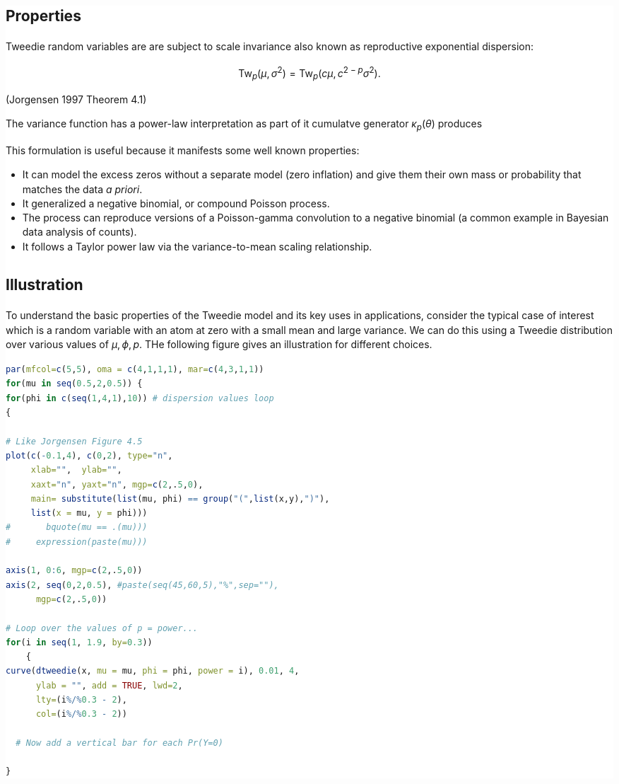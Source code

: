 ## Properties

Tweedie random variables are are subject to scale invariance also known
as reproductive exponential dispersion:

``` math

  \textrm{Tw} _{p}(\mu ,\sigma ^{2})=\textrm{Tw}_{p}(c\mu ,c^{2-p}\sigma ^{2}).
```
(Jorgensen 1997 Theorem 4.1)

The variance function has a power-law interpretation as part of it
cumulatve generator $`\kappa_p(\theta)`$ produces

This formulation is useful because it manifests some well known
properties:

- It can model the excess zeros without a separate model (zero
  inflation) and give them their own mass or probability that matches
  the data *a priori*.
- It generalized a negative binomial, or compound Poisson process.
- The process can reproduce versions of a Poisson-gamma convolution to a
  negative binomial (a common example in Bayesian data analysis of
  counts).
- It follows a Taylor power law via the variance-to-mean scaling
  relationship.

## Illustration

To understand the basic properties of the Tweedie model and its key uses
in applications, consider the typical case of interest which is a random
variable with an atom at zero with a small mean and large variance. We
can do this using a Tweedie distribution over various values of
$`{\mu,\phi,p}`$. THe following figure gives an illustration for
different choices.

``` r
par(mfcol=c(5,5), oma = c(4,1,1,1), mar=c(4,3,1,1))
for(mu in seq(0.5,2,0.5)) {
for(phi in c(seq(1,4,1),10)) # dispersion values loop
{

# Like Jorgensen Figure 4.5
plot(c(-0.1,4), c(0,2), type="n",
     xlab="",  ylab="",
     xaxt="n", yaxt="n", mgp=c(2,.5,0), 
     main= substitute(list(mu, phi) == group("(",list(x,y),")"),
     list(x = mu, y = phi)))
#       bquote(mu == .(mu)))
#     expression(paste(mu)))

axis(1, 0:6, mgp=c(2,.5,0))
axis(2, seq(0,2,0.5), #paste(seq(45,60,5),"%",sep=""),
      mgp=c(2,.5,0))

# Loop over the values of p = power...
for(i in seq(1, 1.9, by=0.3))
    {
curve(dtweedie(x, mu = mu, phi = phi, power = i), 0.01, 4,
      ylab = "", add = TRUE, lwd=2, 
      lty=(i%/%0.3 - 2),
      col=(i%/%0.3 - 2))
  
  # Now add a vertical bar for each Pr(Y=0)
  
}
```